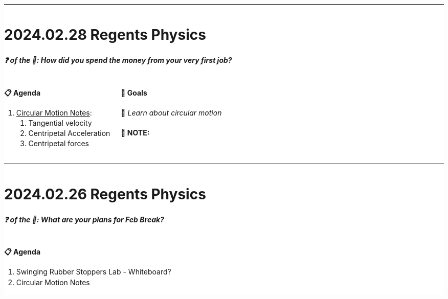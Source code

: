 </div>

---




# 2024.02.28 **Regents Physics** 

##### **❓ of the 📅**: How did you spend the money from your very first job?

<div class = "columns">
<div>

#### 📋 Agenda

1. [Circular Motion Notes](https://www.mrporterphysics.com/Presentations/Circular%20Motion/talks/CircularMotion2024.html):
    1. Tangential velocity
    2. Centripetal Acceleration
    3. Centripetal forces 

</div>

<div>

#### 🎯 Goals 

🥅 _Learn about circular motion_

#### 🚨 NOTE:


</div>

</div>

---




# 2024.02.26 **Regents Physics** 

##### **❓ of the 📅**: What are your plans for Feb Break?

<div class = "columns">
<div>

#### 📋 Agenda

1. Swinging Rubber Stoppers Lab - Whiteboard?
2. Circular Motion Notes 

</div>

<div>
